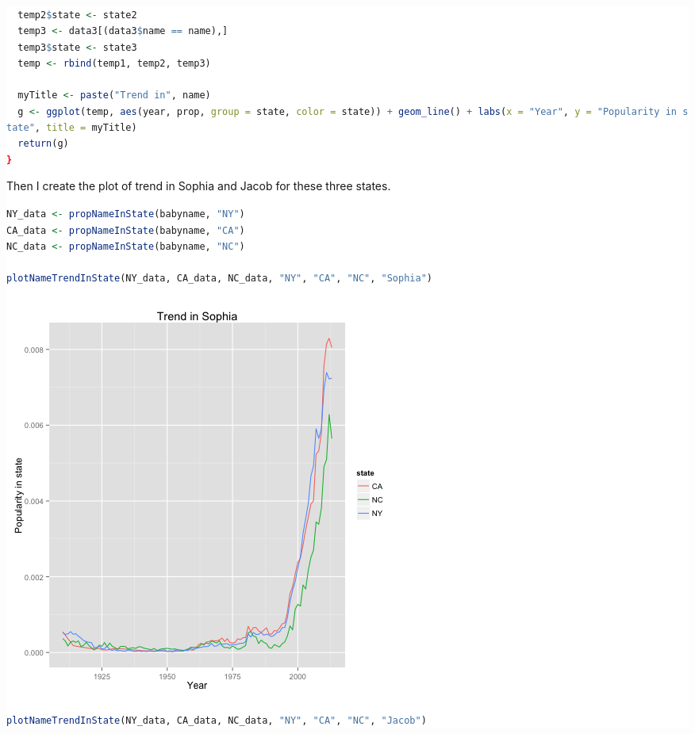 ```r
  temp2$state <- state2
  temp3 <- data3[(data3$name == name),]
  temp3$state <- state3
  temp <- rbind(temp1, temp2, temp3)
  
  myTitle <- paste("Trend in", name)
  g <- ggplot(temp, aes(year, prop, group = state, color = state)) + geom_line() + labs(x = "Year", y = "Popularity in state", title = myTitle)
  return(g)
}
```

Then I create the plot of trend in Sophia and Jacob for these three states.

```r
NY_data <- propNameInState(babyname, "NY")
CA_data <- propNameInState(babyname, "CA")
NC_data <- propNameInState(babyname, "NC")

plotNameTrendInState(NY_data, CA_data, NC_data, "NY", "CA", "NC", "Sophia")
```

![plot of chunk unnamed-chunk-25](figure/unnamed-chunk-25-1.png) 

```r
plotNameTrendInState(NY_data, CA_data, NC_data, "NY", "CA", "NC", "Jacob")
```
